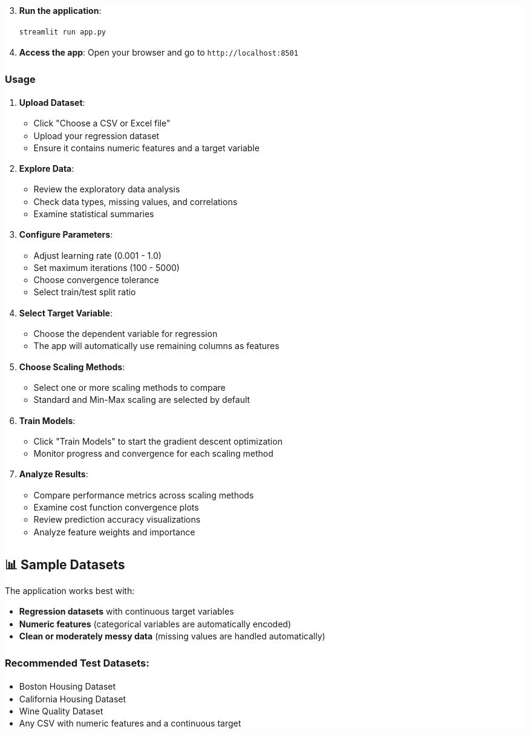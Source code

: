 3. **Run the application**:
   ```bash
   streamlit run app.py
   ```

4. **Access the app**: Open your browser and go to `http://localhost:8501`

### Usage

1. **Upload Dataset**: 
   - Click "Choose a CSV or Excel file"
   - Upload your regression dataset
   - Ensure it contains numeric features and a target variable

2. **Explore Data**:
   - Review the exploratory data analysis
   - Check data types, missing values, and correlations
   - Examine statistical summaries

3. **Configure Parameters**:
   - Adjust learning rate (0.001 - 1.0)
   - Set maximum iterations (100 - 5000)
   - Choose convergence tolerance
   - Select train/test split ratio

4. **Select Target Variable**:
   - Choose the dependent variable for regression
   - The app will automatically use remaining columns as features

5. **Choose Scaling Methods**:
   - Select one or more scaling methods to compare
   - Standard and Min-Max scaling are selected by default

6. **Train Models**:
   - Click "Train Models" to start the gradient descent optimization
   - Monitor progress and convergence for each scaling method

7. **Analyze Results**:
   - Compare performance metrics across scaling methods
   - Examine cost function convergence plots
   - Review prediction accuracy visualizations
   - Analyze feature weights and importance

## 📊 Sample Datasets

The application works best with:
- **Regression datasets** with continuous target variables
- **Numeric features** (categorical variables are automatically encoded)
- **Clean or moderately messy data** (missing values are handled automatically)

### Recommended Test Datasets:
- Boston Housing Dataset
- California Housing Dataset
- Wine Quality Dataset
- Any CSV with numeric features and a continuous target

